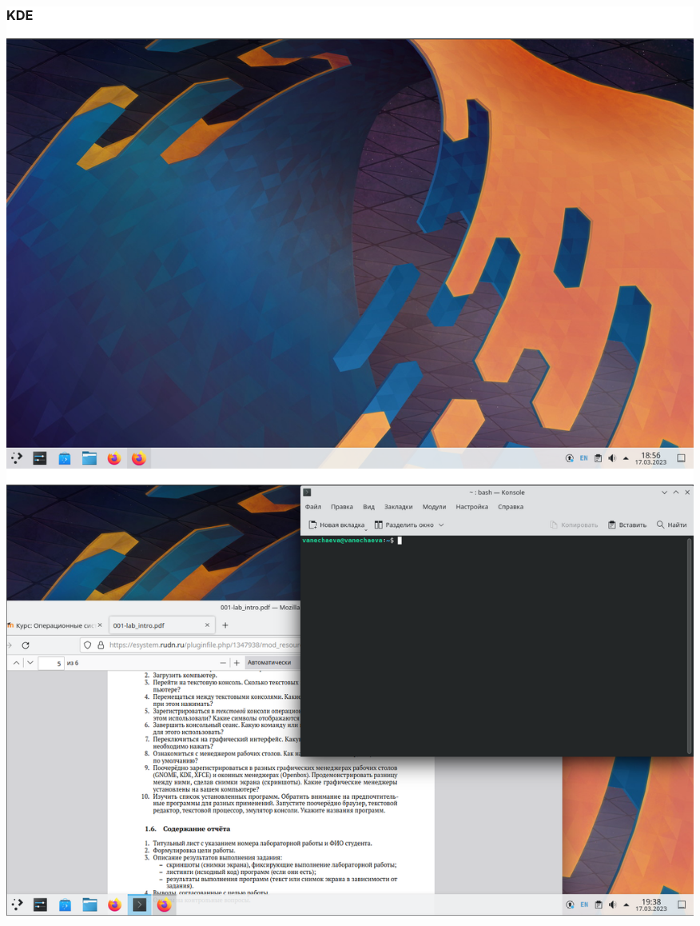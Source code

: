 
### KDE
![Рисунок 17 - Интерфейс KDE -- десктоп](image/7.png)

![Рисунок 18 - Интерфейс KDE -- консоль + Firefox](image/kde_console_firefox.png)
